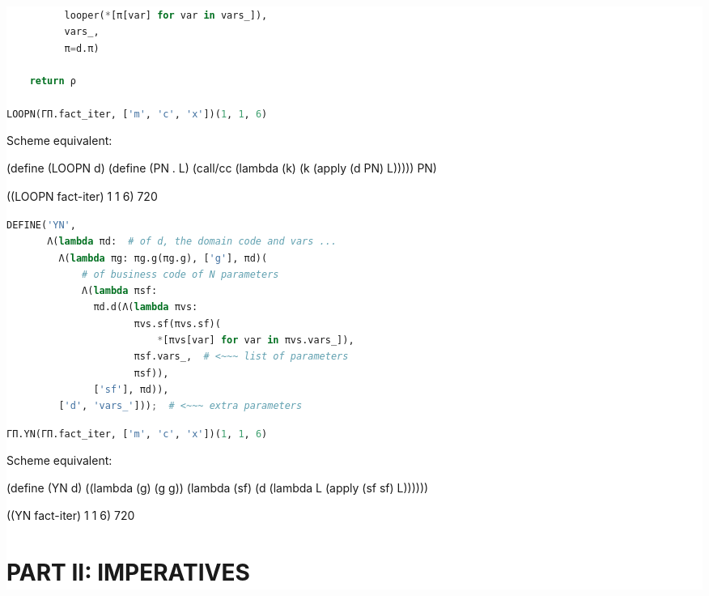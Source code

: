 ```python
          looper(*[π[var] for var in vars_]),
          vars_,
          π=d.π)

    return ρ

LOOPN(ΓΠ.fact_iter, ['m', 'c', 'x'])(1, 1, 6)
```

Scheme equivalent:


(define (LOOPN d)
  (define (PN . L)
    (call/cc (lambda (k)
               (k (apply (d PN) L)))))
  PN)

((LOOPN fact-iter) 1 1 6)
720


```python
DEFINE('ΥN',
       Λ(lambda πd:  # of d, the domain code and vars ...
         Λ(lambda πg: πg.g(πg.g), ['g'], πd)(
             # of business code of N parameters
             Λ(lambda πsf:
               πd.d(Λ(lambda πvs:
                      πvs.sf(πvs.sf)(
                          *[πvs[var] for var in πvs.vars_]),
                      πsf.vars_,  # <~~~ list of parameters
                      πsf)),
               ['sf'], πd)),
         ['d', 'vars_']));  # <~~~ extra parameters
```

```python
ΓΠ.ΥN(ΓΠ.fact_iter, ['m', 'c', 'x'])(1, 1, 6)
```

Scheme equivalent:


(define (YN d)
  ((lambda (g) (g g))
   (lambda (sf) (d (lambda L
                     (apply (sf sf) L))))))

((YN fact-iter) 1 1 6)
720


# PART II: IMPERATIVES<a id="imperatives"></a>

